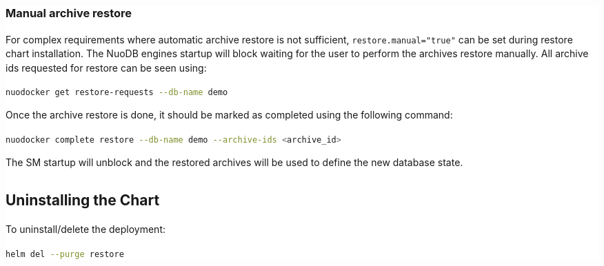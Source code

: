 ### Manual archive restore

For complex requirements where automatic archive restore is not sufficient, `restore.manual="true"` can be set during restore chart installation.
The NuoDB engines startup will block waiting for the user to perform the archives restore manually.
All archive ids requested for restore can be seen using:

```bash
nuodocker get restore-requests --db-name demo
```

Once the archive restore is done, it should be marked as completed using the following command:

```bash
nuodocker complete restore --db-name demo --archive-ids <archive_id>
```

The SM startup will unblock and the restored archives will be used to define the new database state.

## Uninstalling the Chart

To uninstall/delete the deployment:

```bash
helm del --purge restore
```

